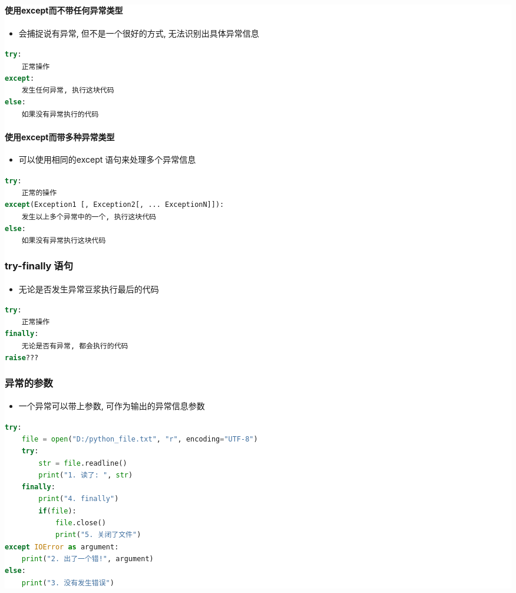 #### 使用except而不带任何异常类型

* 会捕捉说有异常, 但不是一个很好的方式, 无法识别出具体异常信息

```python
try:
    正常操作
except:
    发生任何异常, 执行这块代码
else:
    如果没有异常执行的代码
```

#### 使用except而带多种异常类型

* 可以使用相同的except 语句来处理多个异常信息

```python
try:
    正常的操作
except(Exception1 [, Exception2[, ... ExceptionN]]):
    发生以上多个异常中的一个, 执行这块代码
else:
    如果没有异常执行这块代码
```

### try-finally 语句

* 无论是否发生异常豆浆执行最后的代码

```python
try:
    正常操作
finally:
    无论是否有异常, 都会执行的代码
raise???
```

### 异常的参数

* 一个异常可以带上参数, 可作为输出的异常信息参数

```python
try:
    file = open("D:/python_file.txt", "r", encoding="UTF-8")
    try:
        str = file.readline()
        print("1. 读了: ", str)
    finally:
        print("4. finally")
        if(file):
            file.close()
        	print("5. 关闭了文件")
except IOError as argument:
    print("2. 出了一个错!", argument)
else:
    print("3. 没有发生错误")
```
